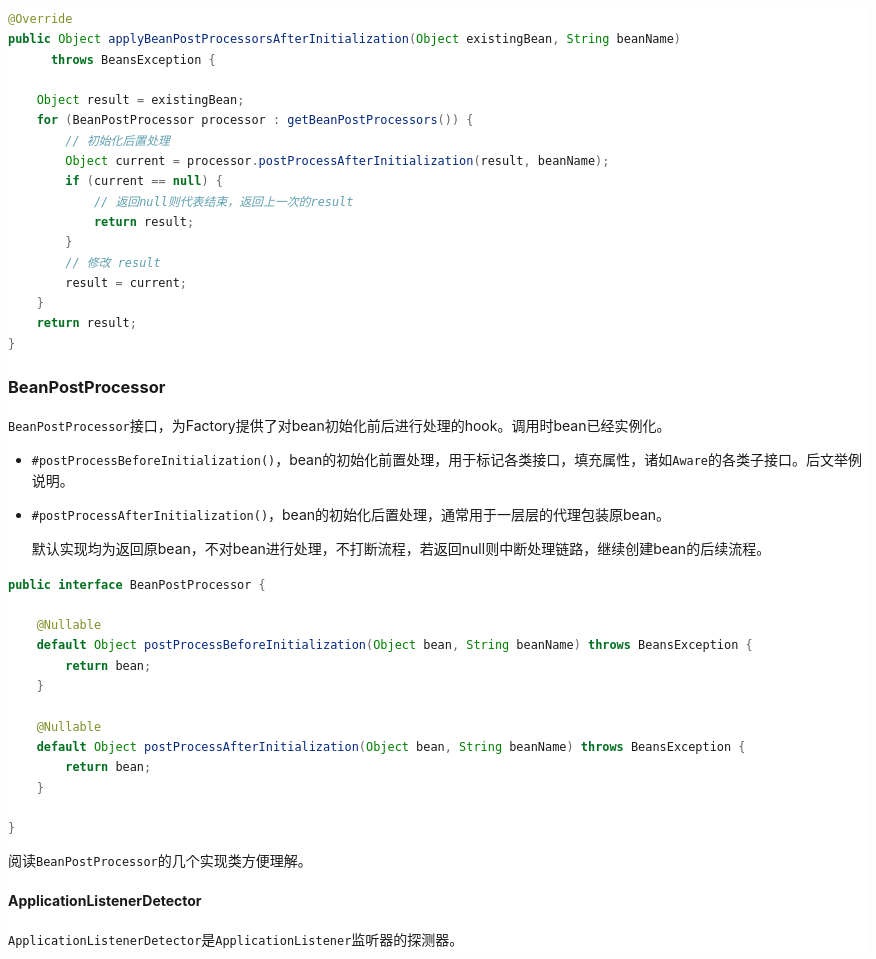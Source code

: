 



```java
@Override
public Object applyBeanPostProcessorsAfterInitialization(Object existingBean, String beanName)
      throws BeansException {

    Object result = existingBean;
    for (BeanPostProcessor processor : getBeanPostProcessors()) {
        // 初始化后置处理
        Object current = processor.postProcessAfterInitialization(result, beanName);
        if (current == null) {
            // 返回null则代表结束，返回上一次的result
            return result;
        }
        // 修改 result
        result = current;
    }
    return result;
}
```

### BeanPostProcessor

`BeanPostProcessor`接口，为Factory提供了对bean初始化前后进行处理的hook。调用时bean已经实例化。

- `#postProcessBeforeInitialization()`，bean的初始化前置处理，用于标记各类接口，填充属性，诸如`Aware`的各类子接口。后文举例说明。

- `#postProcessAfterInitialization()`，bean的初始化后置处理，通常用于一层层的代理包装原bean。

  默认实现均为返回原bean，不对bean进行处理，不打断流程，若返回null则中断处理链路，继续创建bean的后续流程。

```java
public interface BeanPostProcessor {

    @Nullable
    default Object postProcessBeforeInitialization(Object bean, String beanName) throws BeansException {
        return bean;
    }

    @Nullable
    default Object postProcessAfterInitialization(Object bean, String beanName) throws BeansException {
        return bean;
    }

}
```
阅读`BeanPostProcessor`的几个实现类方便理解。

#### ApplicationListenerDetector

`ApplicationListenerDetector`是`ApplicationListener`监听器的探测器。
